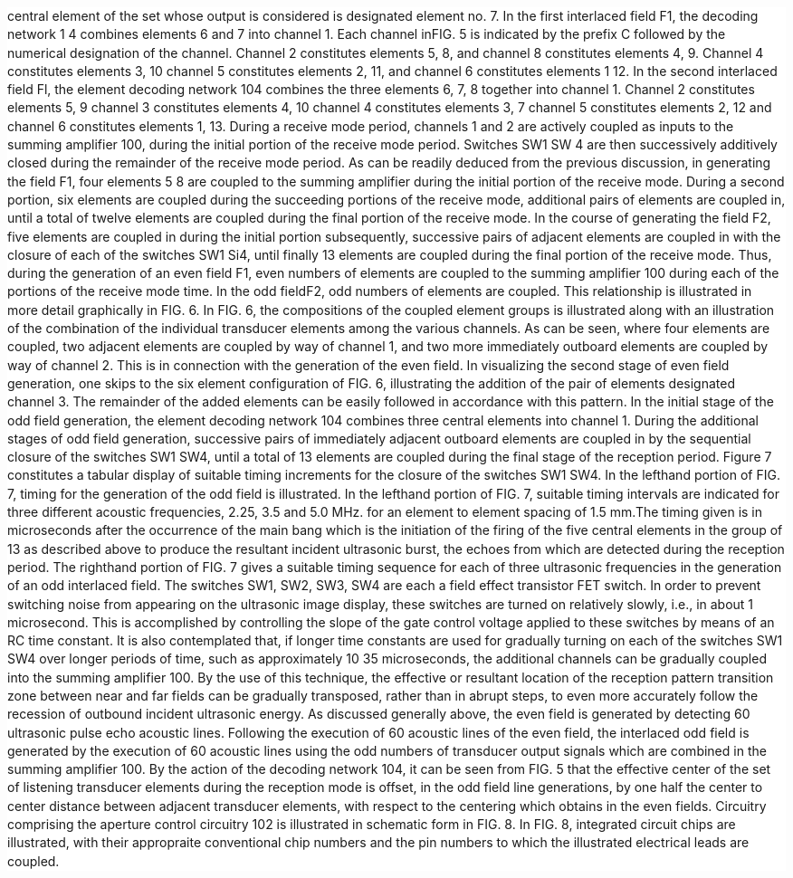 central element of the set whose output is considered is designated element no. 7. In the first interlaced field F1, the decoding network 1 4 combines elements 6 and 7 into channel 1. Each channel inFIG. 5 is indicated by the prefix C followed by the numerical designation of the channel. Channel 2 constitutes elements 5, 8, and channel 8 constitutes elements 4, 9. Channel 4 constitutes elements 3, 10 channel 5 constitutes elements 2, 11, and channel 6 constitutes elements 1 12. In the second interlaced field Fl, the element decoding network 104 combines the three elements 6, 7, 8 together into channel 1. Channel 2 constitutes elements 5, 9 channel 3 constitutes elements 4, 10 channel 4 constitutes elements 3, 7 channel 5 constitutes elements 2, 12 and channel 6 constitutes elements 1, 13. During a receive mode period, channels 1 and 2 are actively coupled as inputs to the summing amplifier 100, during the initial portion of the receive mode period. Switches SW1 SW 4 are then successively additively closed during the remainder of the receive mode period. As can be readily deduced from the previous discussion, in generating the field F1, four elements 5 8 are coupled to the summing amplifier during the initial portion of the receive mode. During a second portion, six elements are coupled during the succeeding portions of the receive mode, additional pairs of elements are coupled in, until a total of twelve elements are coupled during the final portion of the receive mode. In the course of generating the field F2, five elements are coupled in during the initial portion subsequently, successive pairs of adjacent elements are coupled in with the closure of each of the switches SW1 Si4, until finally 13 elements are coupled during the final portion of the receive mode. Thus, during the generation of an even field F1, even numbers of elements are coupled to the summing amplifier 100 during each of the portions of the receive mode time. In the odd fieldF2, odd numbers of elements are coupled. This relationship is illustrated in more detail graphically in FIG. 6. In FIG. 6, the compositions of the coupled element groups is illustrated along with an illustration of the combination of the individual transducer elements among the various channels. As can be seen, where four elements are coupled, two adjacent elements are coupled by way of channel 1, and two more immediately outboard elements are coupled by way of channel 2. This is in connection with the generation of the even field. In visualizing the second stage of even field generation, one skips to the six element configuration of FIG. 6, illustrating the addition of the pair of elements designated channel 3. The remainder of the added elements can be easily followed in accordance with this pattern. In the initial stage of the odd field generation, the element decoding network 104 combines three central elements into channel 1. During the additional stages of odd field generation, successive pairs of immediately adjacent outboard elements are coupled in by the sequential closure of the switches SW1 SW4, until a total of 13 elements are coupled during the final stage of the reception period. Figure 7 constitutes a tabular display of suitable timing increments for the closure of the switches SW1 SW4. In the lefthand portion of FIG. 7, timing for the generation of the odd field is illustrated. In the lefthand portion of FIG. 7, suitable timing intervals are indicated for three different acoustic frequencies, 2.25, 3.5 and 5.0 MHz. for an element to element spacing of 1.5 mm.The timing given is in microseconds after the occurrence of the main bang which is the initiation of the firing of the five central elements in the group of 13 as described above to produce the resultant incident ultrasonic burst, the echoes from which are detected during the reception period. The righthand portion of FIG. 7 gives a suitable timing sequence for each of three ultrasonic frequencies in the generation of an odd interlaced field. The switches SW1, SW2, SW3, SW4 are each a field effect transistor FET switch. In order to prevent switching noise from appearing on the ultrasonic image display, these switches are turned on relatively slowly, i.e., in about 1 microsecond. This is accomplished by controlling the slope of the gate control voltage applied to these switches by means of an RC time constant. It is also contemplated that, if longer time constants are used for gradually turning on each of the switches SW1 SW4 over longer periods of time, such as approximately 10 35 microseconds, the additional channels can be gradually coupled into the summing amplifier 100. By the use of this technique, the effective or resultant location of the reception pattern transition zone between near and far fields can be gradually transposed, rather than in abrupt steps, to even more accurately follow the recession of outbound incident ultrasonic energy. As discussed generally above, the even field is generated by detecting 60 ultrasonic pulse echo acoustic lines. Following the execution of 60 acoustic lines of the even field, the interlaced odd field is generated by the execution of 60 acoustic lines using the odd numbers of transducer output signals which are combined in the summing amplifier 100. By the action of the decoding network 104, it can be seen from FIG. 5 that the effective center of the set of listening transducer elements during the reception mode is offset, in the odd field line generations, by one half the center to center distance between adjacent transducer elements, with respect to the centering which obtains in the even fields. Circuitry comprising the aperture control circuitry 102 is illustrated in schematic form in FIG. 8. In FIG. 8, integrated circuit chips are illustrated, with their appropraite conventional chip numbers and the pin numbers to which the illustrated electrical leads are coupled.